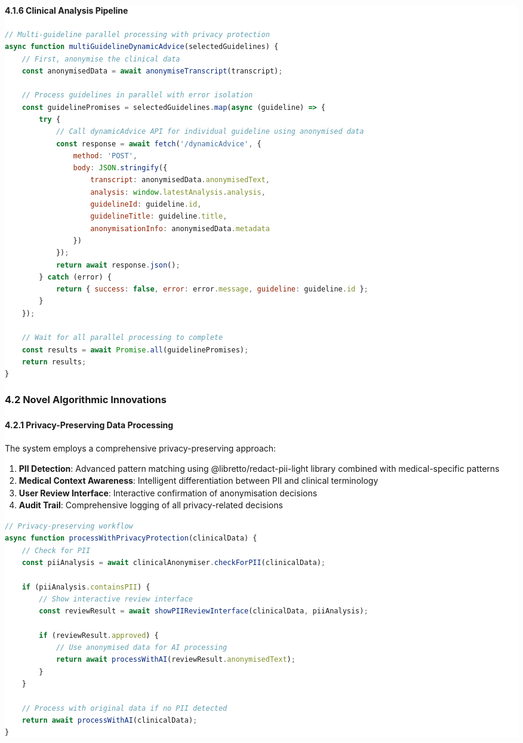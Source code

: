 #### 4.1.6 Clinical Analysis Pipeline
```javascript
// Multi-guideline parallel processing with privacy protection
async function multiGuidelineDynamicAdvice(selectedGuidelines) {
    // First, anonymise the clinical data
    const anonymisedData = await anonymiseTranscript(transcript);
    
    // Process guidelines in parallel with error isolation
    const guidelinePromises = selectedGuidelines.map(async (guideline) => {
        try {
            // Call dynamicAdvice API for individual guideline using anonymised data
            const response = await fetch('/dynamicAdvice', {
                method: 'POST',
                body: JSON.stringify({
                    transcript: anonymisedData.anonymisedText,
                    analysis: window.latestAnalysis.analysis,
                    guidelineId: guideline.id,
                    guidelineTitle: guideline.title,
                    anonymisationInfo: anonymisedData.metadata
                })
            });
            return await response.json();
        } catch (error) {
            return { success: false, error: error.message, guideline: guideline.id };
        }
    });
    
    // Wait for all parallel processing to complete
    const results = await Promise.all(guidelinePromises);
    return results;
}
```

### 4.2 Novel Algorithmic Innovations

#### 4.2.1 Privacy-Preserving Data Processing

The system employs a comprehensive privacy-preserving approach:

1. **PII Detection**: Advanced pattern matching using @libretto/redact-pii-light library combined with medical-specific patterns
2. **Medical Context Awareness**: Intelligent differentiation between PII and clinical terminology
3. **User Review Interface**: Interactive confirmation of anonymisation decisions
4. **Audit Trail**: Comprehensive logging of all privacy-related decisions

```javascript
// Privacy-preserving workflow
async function processWithPrivacyProtection(clinicalData) {
    // Check for PII
    const piiAnalysis = await clinicalAnonymiser.checkForPII(clinicalData);
    
    if (piiAnalysis.containsPII) {
        // Show interactive review interface
        const reviewResult = await showPIIReviewInterface(clinicalData, piiAnalysis);
        
        if (reviewResult.approved) {
            // Use anonymised data for AI processing
            return await processWithAI(reviewResult.anonymisedText);
        }
    }
    
    // Process with original data if no PII detected
    return await processWithAI(clinicalData);
}
```
